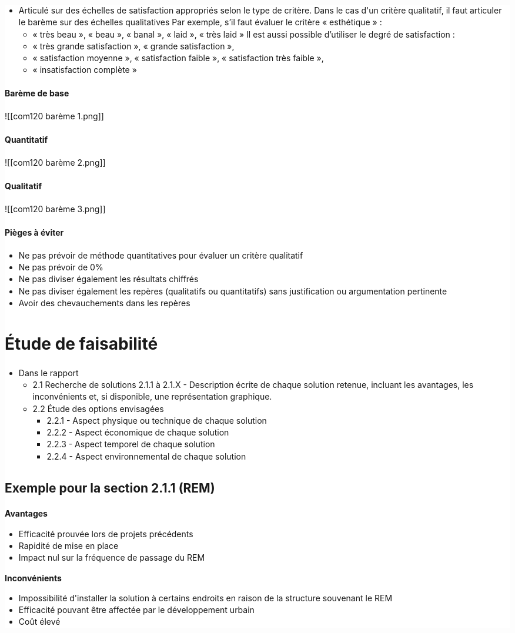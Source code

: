 -  Articulé sur des échelles de satisfaction appropriés selon le type de critère. Dans le cas d'un critère qualitatif, il faut articuler le barème sur des échelles qualitatives
	Par exemple, s’il faut évaluer le critère « esthétique » :
	-  « très beau », « beau », « banal », « laid », « très laid »
	Il est aussi possible d’utiliser le degré de satisfaction :
	-  « très grande satisfaction », « grande satisfaction »,
	-  « satisfaction moyenne », « satisfaction faible », « satisfaction très faible »,
	-  « insatisfaction complète »

#### Barème de base

![[com120 barème 1.png]]

#### Quantitatif


![[com120 barème 2.png]]

#### Qualitatif

![[com120 barème 3.png]]

#### Pièges à éviter

-  Ne pas prévoir de méthode quantitatives pour évaluer un critère qualitatif
-  Ne pas prévoir de 0%
-  Ne pas diviser également les résultats chiffrés
-  Ne pas diviser également les repères (qualitatifs ou quantitatifs) sans justification ou argumentation pertinente
-  Avoir des chevauchements dans les repères

# Étude de faisabilité

-  Dans le rapport
	-  2.1 Recherche de solutions
		2.1.1 à 2.1.X - Description écrite de chaque solution retenue, incluant les avantages, les inconvénients et, si disponible, une représentation graphique.
	-  2.2 Étude des options envisagées
		-  2.2.1 -  Aspect physique ou technique de chaque solution
		-  2.2.2 -  Aspect économique de chaque solution
		-  2.2.3 - Aspect temporel de chaque solution
		-  2.2.4 - Aspect environnemental de chaque solution

## Exemple pour la section 2.1.1 (REM)

**Avantages**
-  Efficacité prouvée lors de projets précédents
-  Rapidité de mise en place
-  Impact nul sur la fréquence de passage du REM

**Inconvénients**
-  Impossibilité d'installer la solution à certains endroits en raison de la structure souvenant le REM
-  Efficacité pouvant être affectée par le développement urbain
-  Coût élevé

